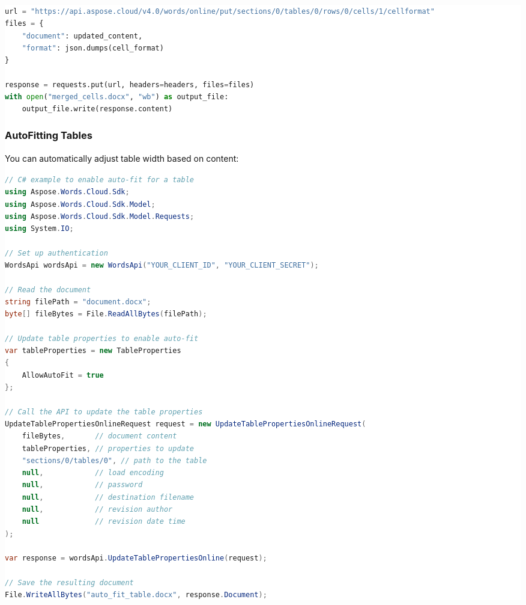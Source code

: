 ```python
url = "https://api.aspose.cloud/v4.0/words/online/put/sections/0/tables/0/rows/0/cells/1/cellformat"
files = {
    "document": updated_content,
    "format": json.dumps(cell_format)
}

response = requests.put(url, headers=headers, files=files)
with open("merged_cells.docx", "wb") as output_file:
    output_file.write(response.content)
```

### AutoFitting Tables

You can automatically adjust table width based on content:

```csharp
// C# example to enable auto-fit for a table
using Aspose.Words.Cloud.Sdk;
using Aspose.Words.Cloud.Sdk.Model;
using Aspose.Words.Cloud.Sdk.Model.Requests;
using System.IO;

// Set up authentication
WordsApi wordsApi = new WordsApi("YOUR_CLIENT_ID", "YOUR_CLIENT_SECRET");

// Read the document
string filePath = "document.docx";
byte[] fileBytes = File.ReadAllBytes(filePath);

// Update table properties to enable auto-fit
var tableProperties = new TableProperties
{
    AllowAutoFit = true
};

// Call the API to update the table properties
UpdateTablePropertiesOnlineRequest request = new UpdateTablePropertiesOnlineRequest(
    fileBytes,       // document content
    tableProperties, // properties to update
    "sections/0/tables/0", // path to the table
    null,            // load encoding
    null,            // password
    null,            // destination filename
    null,            // revision author
    null             // revision date time
);

var response = wordsApi.UpdateTablePropertiesOnline(request);

// Save the resulting document
File.WriteAllBytes("auto_fit_table.docx", response.Document);
```

